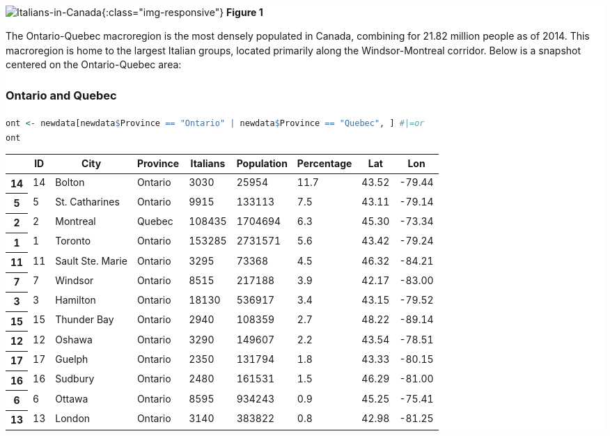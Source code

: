 ![Italians-in-Canada](https://github.com/zizzipupp/zizzipupp.github.io/blob/master/images/output_11_1.png){:class="img-responsive"}
**Figure 1**

The Ontario-Quebec macroregion is the most densely populated in Canada, combining for 21.82 million people as of 2014. This macroregion is home to the largest Italian groups, located primarily along the Windsor-Montreal corridor. Below is a snapshot centered on the Ontario-Quebec area:

### Ontario and Quebec


```R
ont <- newdata[newdata$Province == "Ontario" | newdata$Province == "Quebec", ] #|=or
ont
```


<table>
<thead><tr><th></th><th scope=col>ID</th><th scope=col>City</th><th scope=col>Province</th><th scope=col>Italians</th><th scope=col>Population</th><th scope=col>Percentage</th><th scope=col>Lat</th><th scope=col>Lon</th></tr></thead>
<tbody>
	<tr><th scope=row>14</th><td>14              </td><td>Bolton          </td><td>Ontario         </td><td>  3030          </td><td>  25954         </td><td>11.7            </td><td>43.52           </td><td>-79.44          </td></tr>
	<tr><th scope=row>5</th><td> 5              </td><td>St. Catharines  </td><td>Ontario         </td><td>  9915          </td><td> 133113         </td><td> 7.5            </td><td>43.11           </td><td>-79.14          </td></tr>
	<tr><th scope=row>2</th><td> 2              </td><td>Montreal        </td><td>Quebec          </td><td>108435          </td><td>1704694         </td><td> 6.3            </td><td>45.30           </td><td>-73.34          </td></tr>
	<tr><th scope=row>1</th><td> 1              </td><td>Toronto         </td><td>Ontario         </td><td>153285          </td><td>2731571         </td><td> 5.6            </td><td>43.42           </td><td>-79.24          </td></tr>
	<tr><th scope=row>11</th><td>11              </td><td>Sault Ste. Marie</td><td>Ontario         </td><td>  3295          </td><td>  73368         </td><td> 4.5            </td><td>46.32           </td><td>-84.21          </td></tr>
	<tr><th scope=row>7</th><td> 7              </td><td>Windsor         </td><td>Ontario         </td><td>  8515          </td><td> 217188         </td><td> 3.9            </td><td>42.17           </td><td>-83.00          </td></tr>
	<tr><th scope=row>3</th><td> 3              </td><td>Hamilton        </td><td>Ontario         </td><td> 18130          </td><td> 536917         </td><td> 3.4            </td><td>43.15           </td><td>-79.52          </td></tr>
	<tr><th scope=row>15</th><td>15              </td><td>Thunder Bay     </td><td>Ontario         </td><td>  2940          </td><td> 108359         </td><td> 2.7            </td><td>48.22           </td><td>-89.14          </td></tr>
	<tr><th scope=row>12</th><td>12              </td><td>Oshawa          </td><td>Ontario         </td><td>  3290          </td><td> 149607         </td><td> 2.2            </td><td>43.54           </td><td>-78.51          </td></tr>
	<tr><th scope=row>17</th><td>17              </td><td>Guelph          </td><td>Ontario         </td><td>  2350          </td><td> 131794         </td><td> 1.8            </td><td>43.33           </td><td>-80.15          </td></tr>
	<tr><th scope=row>16</th><td>16              </td><td>Sudbury         </td><td>Ontario         </td><td>  2480          </td><td> 161531         </td><td> 1.5            </td><td>46.29           </td><td>-81.00          </td></tr>
	<tr><th scope=row>6</th><td> 6              </td><td>Ottawa          </td><td>Ontario         </td><td>  8595          </td><td> 934243         </td><td> 0.9            </td><td>45.25           </td><td>-75.41          </td></tr>
	<tr><th scope=row>13</th><td>13              </td><td>London          </td><td>Ontario         </td><td>  3140          </td><td> 383822         </td><td> 0.8            </td><td>42.98           </td><td>-81.25          </td></tr>
</tbody>
</table>
